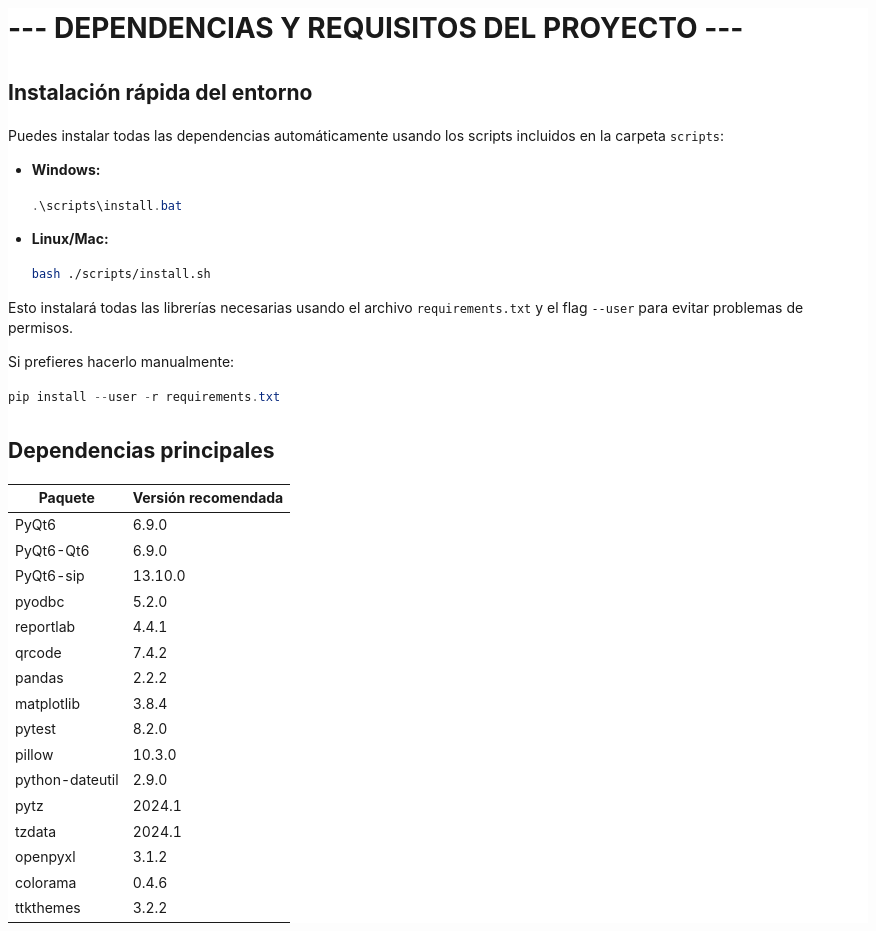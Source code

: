 # --- DEPENDENCIAS Y REQUISITOS DEL PROYECTO ---

## Instalación rápida del entorno

Puedes instalar todas las dependencias automáticamente usando los scripts incluidos en la carpeta `scripts`:

- **Windows:**
  ```powershell
  .\scripts\install.bat
  ```
- **Linux/Mac:**
  ```bash
  bash ./scripts/install.sh
  ```

Esto instalará todas las librerías necesarias usando el archivo `requirements.txt` y el flag `--user` para evitar problemas de permisos.

Si prefieres hacerlo manualmente:
```powershell
pip install --user -r requirements.txt
```

## Dependencias principales

| Paquete           | Versión recomendada |
|-------------------|--------------------|
| PyQt6             | 6.9.0              |
| PyQt6-Qt6         | 6.9.0              |
| PyQt6-sip         | 13.10.0            |
| pyodbc            | 5.2.0              |
| reportlab         | 4.4.1              |
| qrcode            | 7.4.2              |
| pandas            | 2.2.2              |
| matplotlib        | 3.8.4              |
| pytest            | 8.2.0              |
| pillow            | 10.3.0             |
| python-dateutil   | 2.9.0              |
| pytz              | 2024.1             |
| tzdata            | 2024.1             |
| openpyxl          | 3.1.2              |
| colorama          | 0.4.6              |
| ttkthemes         | 3.2.2              |
